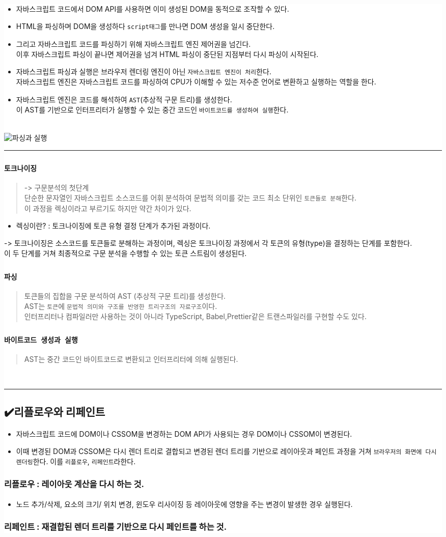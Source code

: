 - 자바스크립트 코드에서 DOM API를 사용하면 이미 생성된 DOM을 동적으로 조작할 수 있다.

- HTML을 파싱하며 DOM을 생성하다 `script태그`를 만나면 DOM 생성을 일시 중단한다.

- 그리고 자바스크립트 코드를 파싱하기 위해 자바스크립트 엔진 제어권을 넘긴다. <br>
  이후 자바스크립트 파싱이 끝나면 제어권을 넘겨 HTML 파싱이 중단된 지점부터 다시 파싱이 시작된다.

- 자바스크립트 파싱과 실행은 브라우저 렌더링 엔진이 아닌 `자바스크립트 엔진이 처리`한다. <br>자바스크립트 엔진은 자바스크립트 코드를 파싱하여 CPU가 이해할 수 있는 저수준 언어로 변환하고 실행하는 역할을 한다.

- 자바스크립트 엔진은 코드를 해석하여 `AST`(추상적 구문 트리)를 생성한다. <br>
  이 AST를 기반으로 인터프리터가 실행할 수 있는 중간 코드인 `바이트코드를 생성하여 실행`한다.

<br>

<img width="909" alt="파싱과 실행" src="https://github.com/hyeonseok98/js-deep-dive-study/assets/166012944/6fd37a80-22f8-4900-99ca-22ead5223b9f">

---

### `토크나이징`

> -> 구문분석의 첫단계<br>
> 단순한 문자열인 자바스크립트 소스코드를 어휘 분석하여 문법적 의미를 갖는 코드 최소 단위인 `토큰들로 분해`한다.<br>
> 이 과정을 렉싱이라고 부르기도 하지만 약간 차이가 있다.

- 렉싱이란?
  : 토크나이징에 토큰 유형 결정 단계가 추가된 과정이다.

-> 토크나이징은 소스코드를 토큰들로 분해하는 과정이며, 렉싱은 토크나이징 과정에서 각 토큰의 유형(type)을 결정하는 단계를 포함한다.<br>
이 두 단계를 거쳐 최종적으로 구문 분석을 수행할 수 있는 토큰 스트림이 생성된다.

### `파싱`

> 토큰들의 집합을 구문 분석하여 AST (추상적 구문 트리)를 생성한다.<br>
> AST는 `토큰`에 `문법적 의미와 구조를 반영한 트리구조의 자료구조`이다.<br>
> 인터프리터나 컴파일러만 사용하는 것이 아니라 TypeScript, Babel,Prettier같은 트랜스파일러를 구현할 수도 있다.

### `바이트코드 생성과 실행`

> AST는 중간 코드인 바이트코드로 변환되고 인터프리터에 의해 실행된다.

<br>

---

## ✔️리플로우와 리페인트

- 자바스크립트 코드에 DOM이나 CSSOM을 변경하는 DOM API가 사용되는 경우 DOM이나 CSSOM이 변경된다.

- 이때 변경된 DOM과 CSSOM은 다시 렌더 트리로 결합되고 변경된 렌더 트리를 기반으로 레이아웃과 페인트 과정을 거쳐 `브라우저의 화면에 다시 렌더링`한다. 이를 `리플로우`, `리페인트`라한다.

### 리플로우 : 레이아웃 계산을 다시 하는 것.

- 노드 추가/삭제, 요소의 크기/ 위치 변경, 윈도우 리사이징 등 레이아웃에 영향을 주는 변경이 발생한 경우 실행된다.

### 리페인트 : 재결합된 렌더 트리를 기반으로 다시 페인트를 하는 것.
